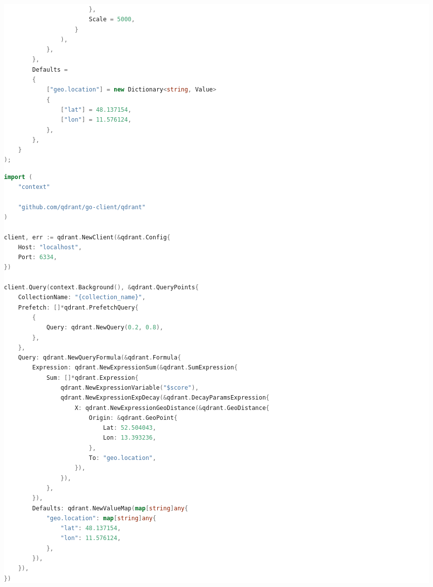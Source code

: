 ```csharp
                        },
                        Scale = 5000,
                    }
                ),
            },
        },
        Defaults =
        {
            ["geo.location"] = new Dictionary<string, Value>
            {
                ["lat"] = 48.137154,
                ["lon"] = 11.576124,
            },
        },
    }
);
```

```go
import (
    "context"

    "github.com/qdrant/go-client/qdrant"
)

client, err := qdrant.NewClient(&qdrant.Config{
    Host: "localhost",
    Port: 6334,
})

client.Query(context.Background(), &qdrant.QueryPoints{
    CollectionName: "{collection_name}",
    Prefetch: []*qdrant.PrefetchQuery{
        {
            Query: qdrant.NewQuery(0.2, 0.8),
        },
    },
    Query: qdrant.NewQueryFormula(&qdrant.Formula{
        Expression: qdrant.NewExpressionSum(&qdrant.SumExpression{
            Sum: []*qdrant.Expression{
                qdrant.NewExpressionVariable("$score"),
                qdrant.NewExpressionExpDecay(&qdrant.DecayParamsExpression{
                    X: qdrant.NewExpressionGeoDistance(&qdrant.GeoDistance{
                        Origin: &qdrant.GeoPoint{
                            Lat: 52.504043,
                            Lon: 13.393236,
                        },
                        To: "geo.location",
                    }),
                }),
            },
        }),
        Defaults: qdrant.NewValueMap(map[string]any{
            "geo.location": map[string]any{
                "lat": 48.137154,
                "lon": 11.576124,
            },
        }),
    }),
})
```
